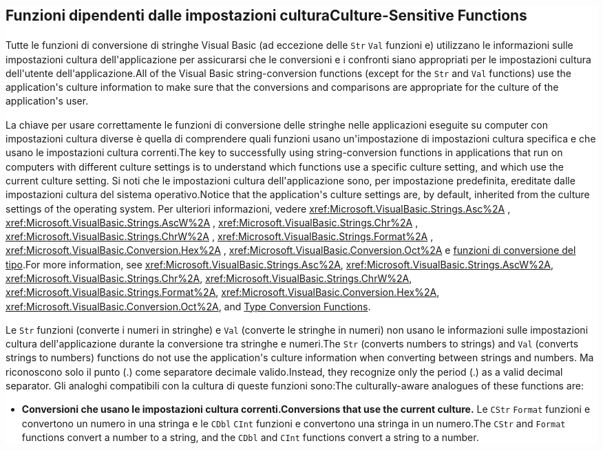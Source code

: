 ## <a name="culture-sensitive-functions"></a><span data-ttu-id="4cb49-109">Funzioni dipendenti dalle impostazioni cultura</span><span class="sxs-lookup"><span data-stu-id="4cb49-109">Culture-Sensitive Functions</span></span>  
 <span data-ttu-id="4cb49-110">Tutte le funzioni di conversione di stringhe Visual Basic (ad eccezione delle `Str` `Val` funzioni e) utilizzano le informazioni sulle impostazioni cultura dell'applicazione per assicurarsi che le conversioni e i confronti siano appropriati per le impostazioni cultura dell'utente dell'applicazione.</span><span class="sxs-lookup"><span data-stu-id="4cb49-110">All of the Visual Basic string-conversion functions (except for the `Str` and `Val` functions) use the application's culture information to make sure that the conversions and comparisons are appropriate for the culture of the application's user.</span></span>  
  
 <span data-ttu-id="4cb49-111">La chiave per usare correttamente le funzioni di conversione delle stringhe nelle applicazioni eseguite su computer con impostazioni cultura diverse è quella di comprendere quali funzioni usano un'impostazione di impostazioni cultura specifica e che usano le impostazioni cultura correnti.</span><span class="sxs-lookup"><span data-stu-id="4cb49-111">The key to successfully using string-conversion functions in applications that run on computers with different culture settings is to understand which functions use a specific culture setting, and which use the current culture setting.</span></span> <span data-ttu-id="4cb49-112">Si noti che le impostazioni cultura dell'applicazione sono, per impostazione predefinita, ereditate dalle impostazioni cultura del sistema operativo.</span><span class="sxs-lookup"><span data-stu-id="4cb49-112">Notice that the application's culture settings are, by default, inherited from the culture settings of the operating system.</span></span> <span data-ttu-id="4cb49-113">Per ulteriori informazioni, vedere <xref:Microsoft.VisualBasic.Strings.Asc%2A> , <xref:Microsoft.VisualBasic.Strings.AscW%2A> , <xref:Microsoft.VisualBasic.Strings.Chr%2A> , <xref:Microsoft.VisualBasic.Strings.ChrW%2A> , <xref:Microsoft.VisualBasic.Strings.Format%2A> , <xref:Microsoft.VisualBasic.Conversion.Hex%2A> , <xref:Microsoft.VisualBasic.Conversion.Oct%2A> e [funzioni di conversione del tipo](../../../language-reference/functions/type-conversion-functions.md).</span><span class="sxs-lookup"><span data-stu-id="4cb49-113">For more information, see <xref:Microsoft.VisualBasic.Strings.Asc%2A>, <xref:Microsoft.VisualBasic.Strings.AscW%2A>, <xref:Microsoft.VisualBasic.Strings.Chr%2A>, <xref:Microsoft.VisualBasic.Strings.ChrW%2A>, <xref:Microsoft.VisualBasic.Strings.Format%2A>, <xref:Microsoft.VisualBasic.Conversion.Hex%2A>, <xref:Microsoft.VisualBasic.Conversion.Oct%2A>, and [Type Conversion Functions](../../../language-reference/functions/type-conversion-functions.md).</span></span>  
  
 <span data-ttu-id="4cb49-114">Le `Str` funzioni (converte i numeri in stringhe) e `Val` (converte le stringhe in numeri) non usano le informazioni sulle impostazioni cultura dell'applicazione durante la conversione tra stringhe e numeri.</span><span class="sxs-lookup"><span data-stu-id="4cb49-114">The `Str` (converts numbers to strings) and `Val` (converts strings to numbers) functions do not use the application's culture information when converting between strings and numbers.</span></span> <span data-ttu-id="4cb49-115">Ma riconoscono solo il punto (.) come separatore decimale valido.</span><span class="sxs-lookup"><span data-stu-id="4cb49-115">Instead, they recognize only the period (.) as a valid decimal separator.</span></span> <span data-ttu-id="4cb49-116">Gli analoghi compatibili con la cultura di queste funzioni sono:</span><span class="sxs-lookup"><span data-stu-id="4cb49-116">The culturally-aware analogues of these functions are:</span></span>  
  
- <span data-ttu-id="4cb49-117">**Conversioni che usano le impostazioni cultura correnti.**</span><span class="sxs-lookup"><span data-stu-id="4cb49-117">**Conversions that use the current culture.**</span></span> <span data-ttu-id="4cb49-118">Le `CStr` `Format` funzioni e convertono un numero in una stringa e le `CDbl` `CInt` funzioni e convertono una stringa in un numero.</span><span class="sxs-lookup"><span data-stu-id="4cb49-118">The `CStr` and `Format` functions convert a number to a string, and the `CDbl` and `CInt` functions convert a string to a number.</span></span>  
  
